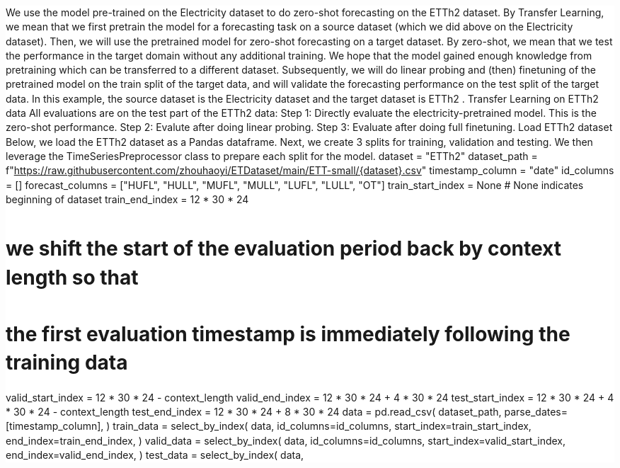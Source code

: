 We use the model pre-trained on the Electricity dataset to do zero-shot forecasting on the ETTh2
dataset.
By Transfer Learning, we mean that we first pretrain the model for a forecasting task on a source
dataset (which we did above on the Electricity
dataset). Then, we will use the
pretrained model for zero-shot forecasting on a target
dataset. By zero-shot, we mean that we test the performance in the target
domain without any additional training. We hope that the model gained enough knowledge from pretraining which can be transferred to a different dataset.
Subsequently, we will do linear probing and (then) finetuning of the pretrained model on the train
split of the target data, and will validate the forecasting performance on the test
split of the target data. In this example, the source dataset is the Electricity dataset and the target dataset is ETTh2
.
Transfer Learning on ETTh2 data
All evaluations are on the test
part of the ETTh2
data:
Step 1: Directly evaluate the electricity-pretrained model. This is the zero-shot performance.
Step 2: Evalute after doing linear probing.
Step 3: Evaluate after doing full finetuning.
Load ETTh2 dataset
Below, we load the ETTh2
dataset as a Pandas dataframe. Next, we create 3 splits for training, validation and testing. We then leverage the TimeSeriesPreprocessor
class to prepare each split for the model.
dataset = "ETTh2"
dataset_path = f"https://raw.githubusercontent.com/zhouhaoyi/ETDataset/main/ETT-small/{dataset}.csv"
timestamp_column = "date"
id_columns = []
forecast_columns = ["HUFL", "HULL", "MUFL", "MULL", "LUFL", "LULL", "OT"]
train_start_index = None # None indicates beginning of dataset
train_end_index = 12 * 30 * 24
# we shift the start of the evaluation period back by context length so that
# the first evaluation timestamp is immediately following the training data
valid_start_index = 12 * 30 * 24 - context_length
valid_end_index = 12 * 30 * 24 + 4 * 30 * 24
test_start_index = 12 * 30 * 24 + 4 * 30 * 24 - context_length
test_end_index = 12 * 30 * 24 + 8 * 30 * 24
data = pd.read_csv(
dataset_path,
parse_dates=[timestamp_column],
)
train_data = select_by_index(
data,
id_columns=id_columns,
start_index=train_start_index,
end_index=train_end_index,
)
valid_data = select_by_index(
data,
id_columns=id_columns,
start_index=valid_start_index,
end_index=valid_end_index,
)
test_data = select_by_index(
data,